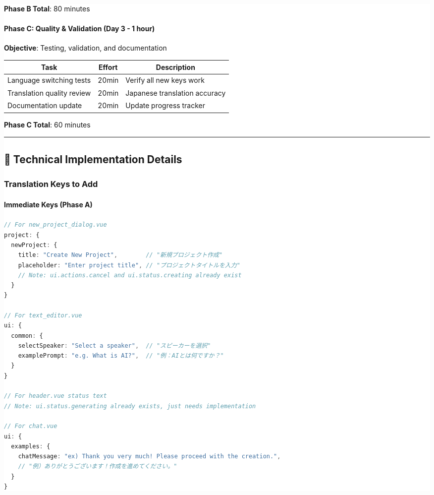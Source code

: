 **Phase B Total**: 80 minutes

#### **Phase C: Quality & Validation (Day 3 - 1 hour)**
**Objective**: Testing, validation, and documentation

| Task | Effort | Description |
|------|--------|-------------|
| Language switching tests | 20min | Verify all new keys work |
| Translation quality review | 20min | Japanese translation accuracy |
| Documentation update | 20min | Update progress tracker |

**Phase C Total**: 60 minutes

---

## 🔧 Technical Implementation Details

### **Translation Keys to Add**

#### **Immediate Keys (Phase A)**
```typescript
// For new_project_dialog.vue
project: {
  newProject: {
    title: "Create New Project",        // "新規プロジェクト作成"
    placeholder: "Enter project title", // "プロジェクトタイトルを入力"
    // Note: ui.actions.cancel and ui.status.creating already exist
  }
}

// For text_editor.vue  
ui: {
  common: {
    selectSpeaker: "Select a speaker",  // "スピーカーを選択"
    examplePrompt: "e.g. What is AI?",  // "例：AIとは何ですか？"
  }
}

// For header.vue status text
// Note: ui.status.generating already exists, just needs implementation

// For chat.vue
ui: {
  examples: {
    chatMessage: "ex) Thank you very much! Please proceed with the creation.",
    // "例）ありがとうございます！作成を進めてください。"
  }
}
```
